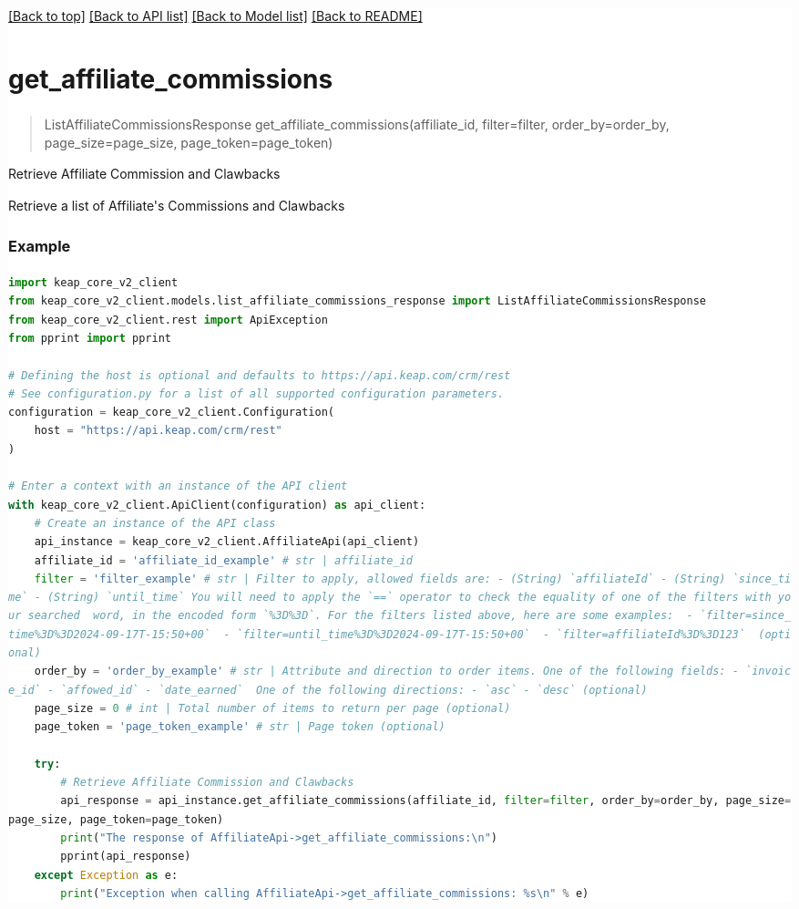 [[Back to top]](#) [[Back to API list]](../README.md#documentation-for-api-endpoints) [[Back to Model list]](../README.md#documentation-for-models) [[Back to README]](../README.md)

# **get_affiliate_commissions**
> ListAffiliateCommissionsResponse get_affiliate_commissions(affiliate_id, filter=filter, order_by=order_by, page_size=page_size, page_token=page_token)

Retrieve Affiliate Commission and Clawbacks

Retrieve a list of Affiliate's Commissions and Clawbacks

### Example


```python
import keap_core_v2_client
from keap_core_v2_client.models.list_affiliate_commissions_response import ListAffiliateCommissionsResponse
from keap_core_v2_client.rest import ApiException
from pprint import pprint

# Defining the host is optional and defaults to https://api.keap.com/crm/rest
# See configuration.py for a list of all supported configuration parameters.
configuration = keap_core_v2_client.Configuration(
    host = "https://api.keap.com/crm/rest"
)

# Enter a context with an instance of the API client
with keap_core_v2_client.ApiClient(configuration) as api_client:
    # Create an instance of the API class
    api_instance = keap_core_v2_client.AffiliateApi(api_client)
    affiliate_id = 'affiliate_id_example' # str | affiliate_id
    filter = 'filter_example' # str | Filter to apply, allowed fields are: - (String) `affiliateId` - (String) `since_time` - (String) `until_time` You will need to apply the `==` operator to check the equality of one of the filters with your searched  word, in the encoded form `%3D%3D`. For the filters listed above, here are some examples:  - `filter=since_time%3D%3D2024-09-17T-15:50+00`  - `filter=until_time%3D%3D2024-09-17T-15:50+00`  - `filter=affiliateId%3D%3D123`  (optional)
    order_by = 'order_by_example' # str | Attribute and direction to order items. One of the following fields: - `invoice_id` - `affowed_id` - `date_earned`  One of the following directions: - `asc` - `desc` (optional)
    page_size = 0 # int | Total number of items to return per page (optional)
    page_token = 'page_token_example' # str | Page token (optional)

    try:
        # Retrieve Affiliate Commission and Clawbacks
        api_response = api_instance.get_affiliate_commissions(affiliate_id, filter=filter, order_by=order_by, page_size=page_size, page_token=page_token)
        print("The response of AffiliateApi->get_affiliate_commissions:\n")
        pprint(api_response)
    except Exception as e:
        print("Exception when calling AffiliateApi->get_affiliate_commissions: %s\n" % e)
```
